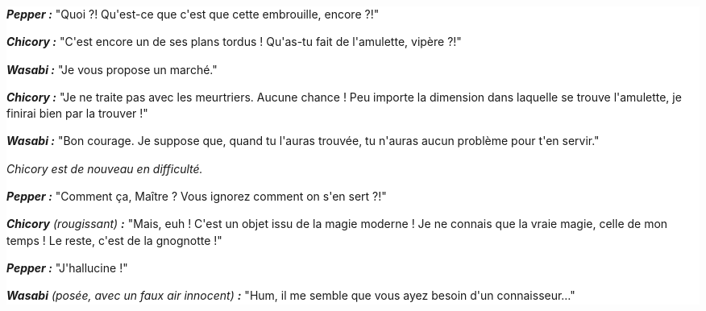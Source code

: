 _**Pepper :**_ "Quoi ?! Qu'est-ce que c'est que cette embrouille, encore ?!"

_**Chicory :**_ "C'est encore un de ses plans tordus ! Qu'as-tu fait de l'amulette, vipère ?!"

_**Wasabi :**_ "Je vous propose un marché."

_**Chicory :**_ "Je ne traite pas avec les meurtriers. Aucune chance ! Peu importe la dimension dans laquelle se trouve l'amulette, je finirai bien par la trouver !"

_**Wasabi :**_ "Bon courage. Je suppose que, quand tu l'auras trouvée, tu n'auras aucun problème pour t'en servir."

_Chicory est de nouveau en difficulté._

_**Pepper :**_ "Comment ça, Maître ? Vous ignorez comment on s'en sert ?!"

_**Chicory** (rougissant) **:**_ "Mais, euh ! C'est un objet issu de la magie moderne ! Je ne connais que la vraie magie, celle de mon temps ! Le reste, c'est de la gnognotte !"

_**Pepper :**_ "J'hallucine !"

_**Wasabi** (posée, avec un faux air innocent) **:**_ "Hum, il me semble que vous ayez besoin d'un connaisseur…"

